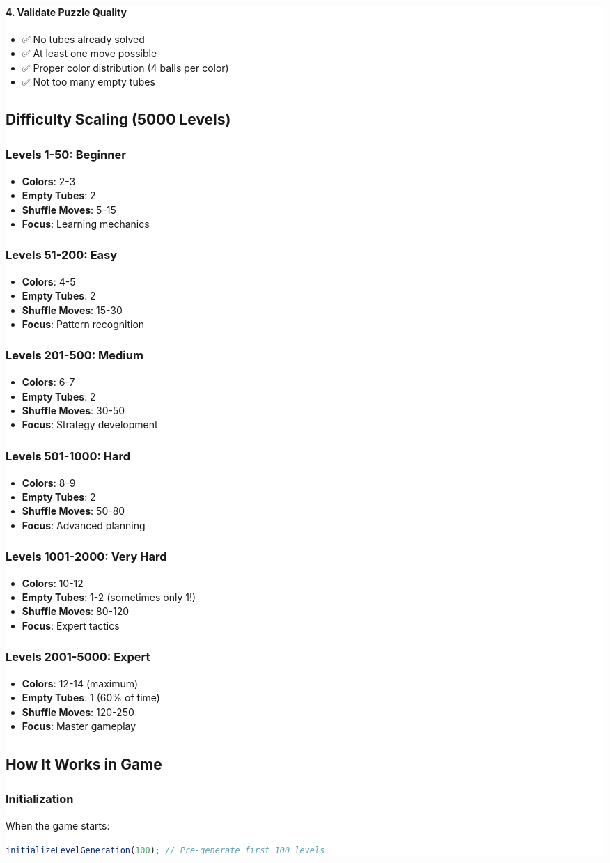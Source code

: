#### 4. Validate Puzzle Quality
- ✅ No tubes already solved
- ✅ At least one move possible
- ✅ Proper color distribution (4 balls per color)
- ✅ Not too many empty tubes

## Difficulty Scaling (5000 Levels)

### Levels 1-50: **Beginner**
- **Colors**: 2-3
- **Empty Tubes**: 2
- **Shuffle Moves**: 5-15
- **Focus**: Learning mechanics

### Levels 51-200: **Easy**
- **Colors**: 4-5
- **Empty Tubes**: 2
- **Shuffle Moves**: 15-30
- **Focus**: Pattern recognition

### Levels 201-500: **Medium**
- **Colors**: 6-7
- **Empty Tubes**: 2
- **Shuffle Moves**: 30-50
- **Focus**: Strategy development

### Levels 501-1000: **Hard**
- **Colors**: 8-9
- **Empty Tubes**: 2
- **Shuffle Moves**: 50-80
- **Focus**: Advanced planning

### Levels 1001-2000: **Very Hard**
- **Colors**: 10-12
- **Empty Tubes**: 1-2 (sometimes only 1!)
- **Shuffle Moves**: 80-120
- **Focus**: Expert tactics

### Levels 2001-5000: **Expert**
- **Colors**: 12-14 (maximum)
- **Empty Tubes**: 1 (60% of time)
- **Shuffle Moves**: 120-250
- **Focus**: Master gameplay

## How It Works in Game

### Initialization
When the game starts:
```javascript
initializeLevelGeneration(100); // Pre-generate first 100 levels
```
